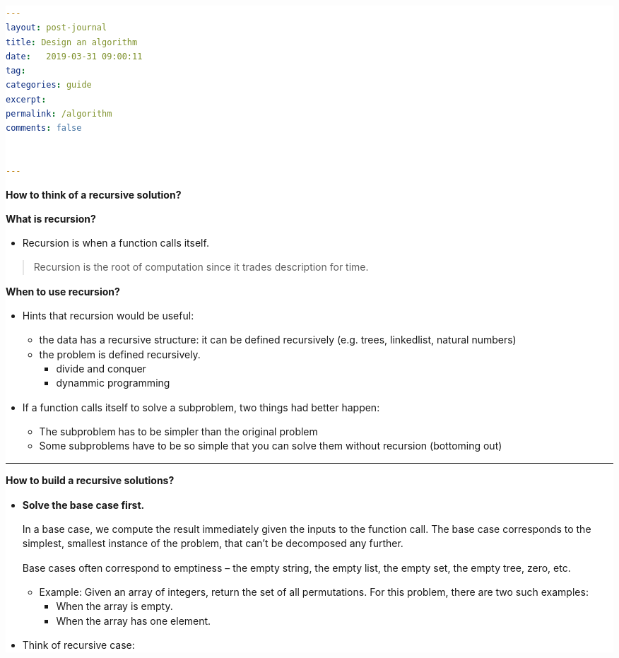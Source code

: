 ```yaml
---
layout: post-journal
title: Design an algorithm
date:   2019-03-31 09:00:11
tag:
categories: guide
excerpt:
permalink: /algorithm
comments: false


---
```




**How to think of a recursive solution?**



**What is recursion?**

* Recursion is when a function calls itself.  
> Recursion is the root of computation since it trades description for time.

**When to use recursion?**

* Hints that recursion would be useful: 
    * the data has a recursive structure: it can be defined recursively (e.g. trees, linkedlist, natural numbers)
    * the problem is defined recursively.
        * divide and conquer
        * dynammic programming

* If a function calls itself to solve a subproblem, two things had better happen: 
    * The subproblem has to be simpler than the original problem 
    * Some subproblems have to be so simple that you can solve them without recursion (bottoming out)

-----

**How to build a recursive solutions?**

* **Solve the base case first.** 

    In a base case, we compute the result immediately given the inputs to the function call. The base case corresponds to  the simplest, smallest instance of the problem, that can’t be decomposed any further. 

    Base cases often correspond to emptiness – the empty string, the empty list, the empty set, the empty tree, zero, etc.

    * Example: Given an array of integers, return the set of all permutations. For this problem, there are two such examples:
        * When the array is empty.
        * When the array has one element.


* Think of recursive case:   
